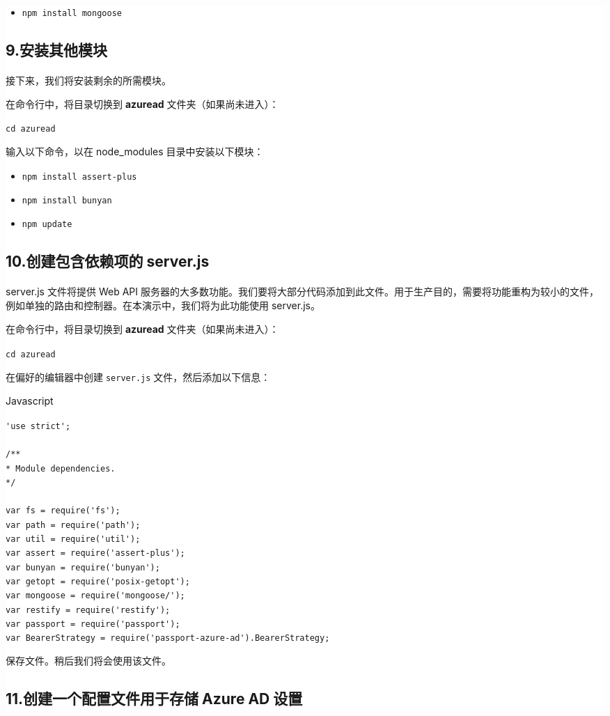 
* `npm install mongoose`  


## 9\.安装其他模块

接下来，我们将安装剩余的所需模块。


在命令行中，将目录切换到 **azuread** 文件夹（如果尚未进入）：

`cd azuread`  



输入以下命令，以在 node\_modules 目录中安装以下模块：

* `npm install assert-plus`  

* `npm install bunyan`
* `npm update`  



## 10\.创建包含依赖项的 server.js

server.js 文件将提供 Web API 服务器的大多数功能。我们要将大部分代码添加到此文件。用于生产目的，需要将功能重构为较小的文件，例如单独的路由和控制器。在本演示中，我们将为此功能使用 server.js。

在命令行中，将目录切换到 **azuread** 文件夹（如果尚未进入）：

`cd azuread`  


在偏好的编辑器中创建 `server.js` 文件，然后添加以下信息：

Javascript

	'use strict';

	/**
 	* Module dependencies.
 	*/

	var fs = require('fs');
	var path = require('path');
	var util = require('util');
	var assert = require('assert-plus');
	var bunyan = require('bunyan');
	var getopt = require('posix-getopt');
	var mongoose = require('mongoose/');
	var restify = require('restify');
	var passport = require('passport');
	var BearerStrategy = require('passport-azure-ad').BearerStrategy;


保存文件。稍后我们将会使用该文件。

## 11\.创建一个配置文件用于存储 Azure AD 设置
